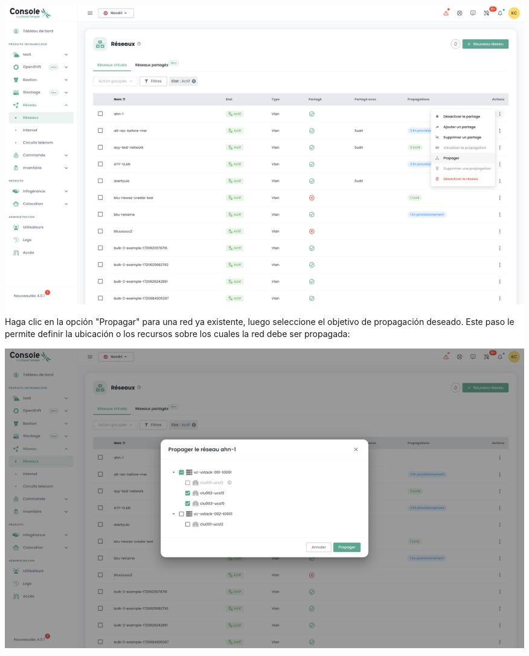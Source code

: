![](images/shiva_orders_net_003.png)

Haga clic en la opción "Propagar" para una red ya existente, luego seleccione el objetivo de propagación deseado. Este paso le permite definir la ubicación o los recursos sobre los cuales la red debe ser propagada:

![](images/shiva_orders_net_004.png)
